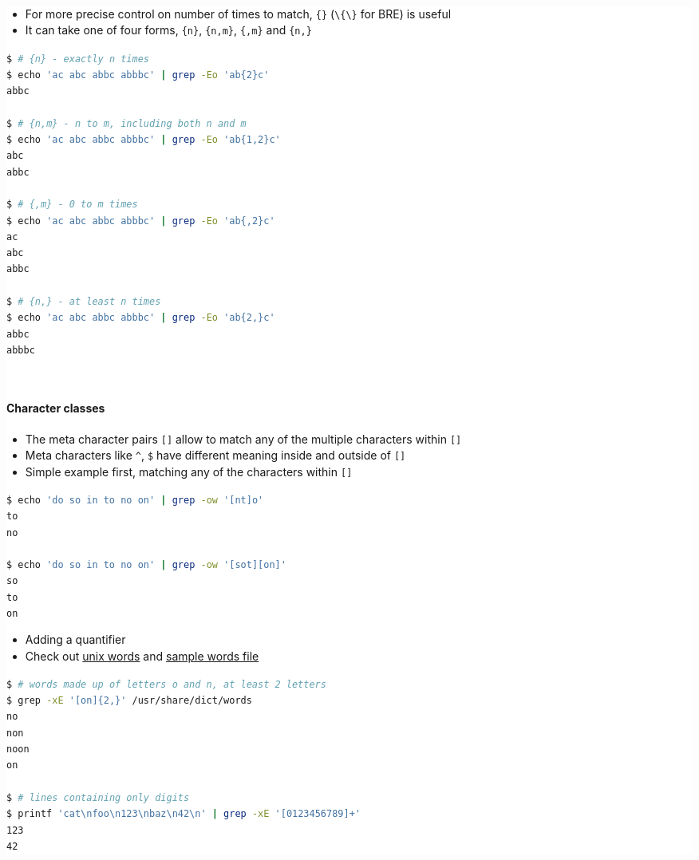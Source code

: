 * For more precise control on number of times to match, `{}` (`\{\}` for BRE) is useful
* It can take one of four forms, `{n}`, `{n,m}`, `{,m}` and `{n,}`


```bash
$ # {n} - exactly n times
$ echo 'ac abc abbc abbbc' | grep -Eo 'ab{2}c'
abbc

$ # {n,m} - n to m, including both n and m
$ echo 'ac abc abbc abbbc' | grep -Eo 'ab{1,2}c'
abc
abbc

$ # {,m} - 0 to m times
$ echo 'ac abc abbc abbbc' | grep -Eo 'ab{,2}c'
ac
abc
abbc

$ # {n,} - at least n times
$ echo 'ac abc abbc abbbc' | grep -Eo 'ab{2,}c'
abbc
abbbc
```

<br>

#### <a name="character-classes"></a>Character classes

* The meta character pairs `[]` allow to match any of the multiple characters within `[]`
* Meta characters like `^`, `$` have different meaning inside and outside of `[]`
* Simple example first, matching any of the characters within `[]`

```bash
$ echo 'do so in to no on' | grep -ow '[nt]o'
to
no

$ echo 'do so in to no on' | grep -ow '[sot][on]'
so
to
on
```

* Adding a quantifier
* Check out [unix words](https://en.wikipedia.org/wiki/Words_(Unix)) and [sample words file](https://users.cs.duke.edu/~ola/ap/linuxwords)

```bash
$ # words made up of letters o and n, at least 2 letters
$ grep -xE '[on]{2,}' /usr/share/dict/words 
no
non
noon
on

$ # lines containing only digits
$ printf 'cat\nfoo\n123\nbaz\n42\n' | grep -xE '[0123456789]+'
123
42
```
